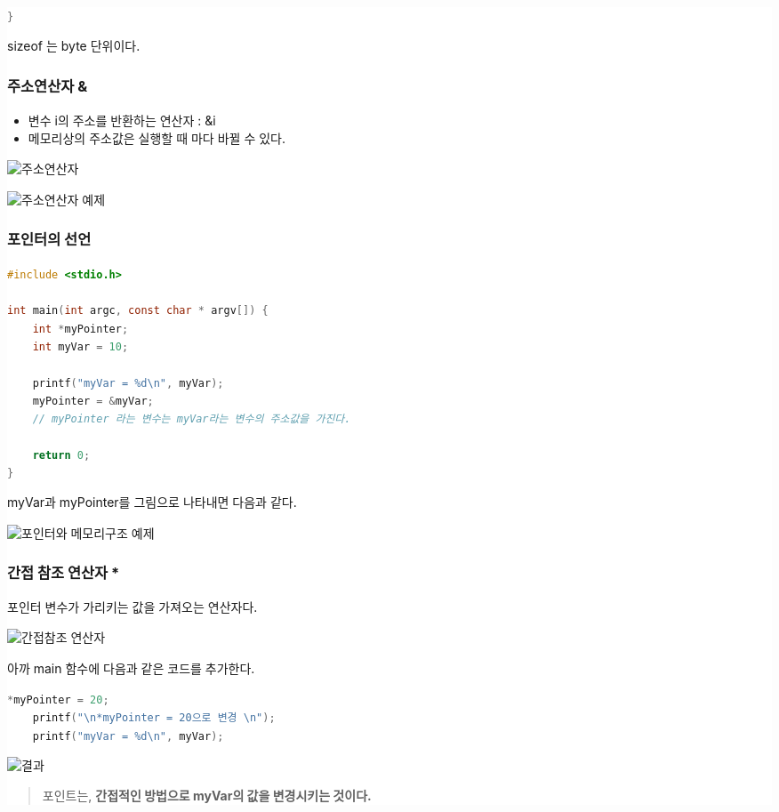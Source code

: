 ```c
}
```

sizeof 는 byte 단위이다.

### 주소연산자 &

- 변수 i의 주소를 반환하는 연산자 : &i
- 메모리상의 주소값은 실행할 때 마다 바뀔 수 있다.

![주소연산자](https://image.slidesharecdn.com/3-160719065022/95/3-15-638.jpg?cb=1517373792)

![주소연산자 예제](https://image.slidesharecdn.com/3-160719065022/95/3-18-638.jpg?cb=1517373792)

### 포인터의 선언

```c
#include <stdio.h>

int main(int argc, const char * argv[]) {
    int *myPointer;
    int myVar = 10;
    
    printf("myVar = %d\n", myVar);
    myPointer = &myVar;
    // myPointer 라는 변수는 myVar라는 변수의 주소값을 가진다.
    
    return 0;
}
```

myVar과 myPointer를 그림으로 나타내면 다음과 같다.

![포인터와 메모리구조 예제](https://image.slidesharecdn.com/3-160719065022/95/3-39-638.jpg?cb=1517373792)

### 간접 참조 연산자 *

포인터 변수가 가리키는 값을 가져오는 연산자다.

![간접참조 연산자](https://image.slidesharecdn.com/3-160719065022/95/3-49-638.jpg?cb=1517373792)


아까 main 함수에 다음과 같은 코드를 추가한다.

```c
*myPointer = 20;
    printf("\n*myPointer = 20으로 변경 \n");
    printf("myVar = %d\n", myVar);
```

![결과](https://image.slidesharecdn.com/3-160719065022/95/3-52-638.jpg?cb=1517373792)

> 포인트는, **간접적인 방법으로 myVar의 값을 변경시키는 것이다.**
